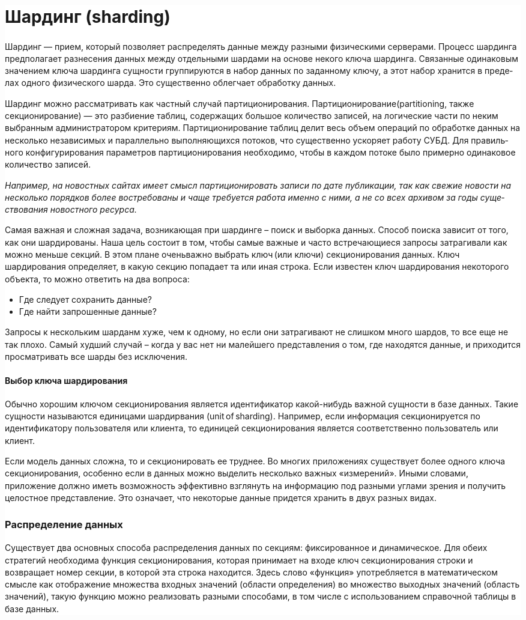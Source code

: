 # Шардинг (sharding)

Шардинг —  прием, который позволяет рас­пре­де­лять дан­ные между раз­ными физи­че­скими сер­ве­ра­ми. Процесс шар­динга пред­по­ла­гает раз­не­се­ния дан­ных между отдель­ными шар­дами на основе некого ключа шардинга. Связанные одинаковым зна­че­нием ключа шар­динга сущности груп­пи­ру­ются в набор дан­ных по задан­ному клю­чу, а этот набор хра­нится в пре­де­лах одного физи­че­ского шар­да. Это суще­ственно облег­чает обра­ботку дан­ных. 

Шардинг можно рассматривать как частный случай партиционирования. Пар­ти­ци­о­ни­ро­ва­ние(partitioning, также секционирование) — это раз­би­е­ние таб­лиц, содер­жа­щих боль­шое коли­че­ство запи­сей, на логи­че­ские части по неким выбран­ным адми­ни­стра­то­ром кри­те­ри­ям. Пар­ти­ци­о­ни­ро­ва­ние таб­лиц делит весь объем опе­ра­ций по обра­ботке дан­ных на несколько неза­ви­си­мых и парал­лельно выпол­ня­ю­щихся пото­ков, что суще­ственно уско­ряет работу СУБД. Для пра­виль­ного кон­фи­гу­ри­ро­ва­ния пара­мет­ров пар­ти­ци­о­ни­ро­ва­ния необ­хо­ди­мо, чтобы в каж­дом потоке было при­мерно оди­на­ко­вое коли­че­ство запи­сей.

*Напри­мер, на новост­ных сай­тах имеет смысл пар­ти­ци­о­ни­ро­вать записи по дате пуб­ли­ка­ции, так как све­жие ново­сти на несколько поряд­ков более вос­тре­бо­ваны и чаще тре­бу­ется работа именно с ними, а не со всех архи­вом за годы суще­ство­ва­ния новост­ного ресурса.*

Самая важная и сложная задача, возникающая при шардинге – поиск и выборка данных. Способ поиска зависит от того, как они шардированы. Наша цель состоит в том, чтобы самые важные и часто встречающиеся запросы затрагивали как можно меньше секций. В этом плане оченьважно выбрать ключ (или ключи) секционирования данных. Ключ шардирования определяет, в какую секцию попадает та или иная строка. Если известен ключ шардирования некоторого объекта, то можно ответить на два вопроса:

- Где следует сохранить данные?
- Где найти запрошенные данные?

Запросы к нескольким шарданм хуже, чем к одному, но если они затрагивают не слишком много шардов, то все еще не так плохо. Самый худший случай – когда у вас нет ни малейшего представления о том, где находятся данные, и приходится просматривать все шарды без исключения.

#### Выбор ключа шардирования

Обычно хорошим ключом секционирования является идентификатор какой-нибудь важной сущности в базе данных. Такие сущности называются единицами шардирвания (unit of sharding). Например, если
информация секционируется по идентификатору пользователя или клиента, то единицей секционирования является соответственно пользователь или клиент.

Если модель данных сложна, то и секционировать ее труднее. Во многих приложениях существует более одного ключа секционирования, особенно если в данных можно выделить несколько важных «измерений». Иными словами, приложение должно иметь возможность эффективно взглянуть на информацию под разными углами зрения и получить целостное представление. Это означает, что некоторые данные придется хранить в двух разных видах.

### Распределение данных

Существует два основных способа распределения данных по секциям: фиксированное и динамическое. Для обеих стратегий необходима функция секционирования, которая принимает на входе ключ секционирования строки и возвращает номер секции, в которой эта строка находится. Здесь слово «функция» употребляется в математическом смысле как отображение множества входных значений (области определения) во множество выходных значений (область значений), такую функцию можно реализовать разными способами, в том числе с использованием справочной таблицы в базе данных.
